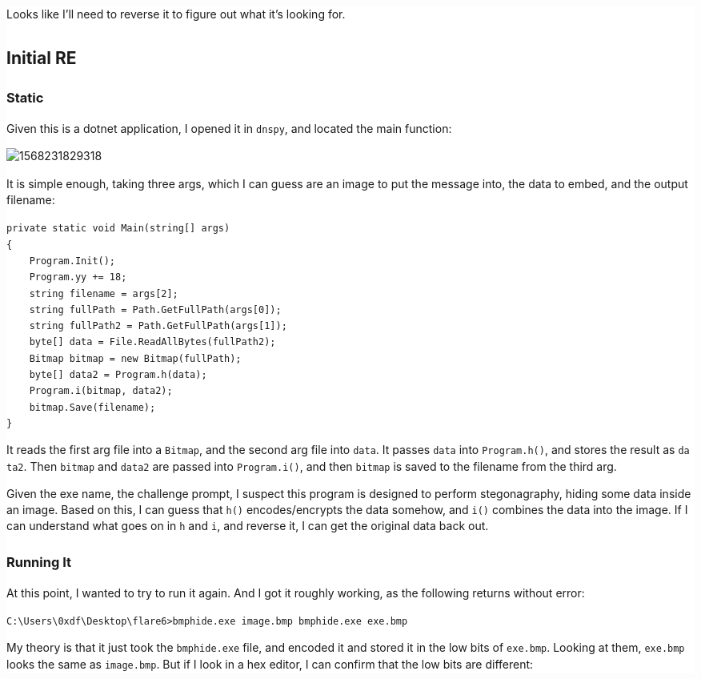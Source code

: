 
Looks like I’ll need to reverse it to figure out what it’s looking for.

## Initial RE

### Static

Given this is a dotnet application, I opened it in `dnspy`, and located the
main function:

![1568231829318](https://0xdfimages.gitlab.io/img/1568231829318.png)

It is simple enough, taking three args, which I can guess are an image to put
the message into, the data to embed, and the output filename:

    
    
    private static void Main(string[] args)
    {
    	Program.Init();
    	Program.yy += 18;
    	string filename = args[2];
    	string fullPath = Path.GetFullPath(args[0]);
    	string fullPath2 = Path.GetFullPath(args[1]);
    	byte[] data = File.ReadAllBytes(fullPath2);
    	Bitmap bitmap = new Bitmap(fullPath);
    	byte[] data2 = Program.h(data);
    	Program.i(bitmap, data2);
    	bitmap.Save(filename);
    }
    

It reads the first arg file into a `Bitmap`, and the second arg file into
`data`. It passes `data` into `Program.h()`, and stores the result as `data2`.
Then `bitmap` and `data2` are passed into `Program.i()`, and then `bitmap` is
saved to the filename from the third arg.

Given the exe name, the challenge prompt, I suspect this program is designed
to perform stegonagraphy, hiding some data inside an image. Based on this, I
can guess that `h()` encodes/encrypts the data somehow, and `i()` combines the
data into the image. If I can understand what goes on in `h` and `i`, and
reverse it, I can get the original data back out.

### Running It

At this point, I wanted to try to run it again. And I got it roughly working,
as the following returns without error:

    
    
    C:\Users\0xdf\Desktop\flare6>bmphide.exe image.bmp bmphide.exe exe.bmp
    

My theory is that it just took the `bmphide.exe` file, and encoded it and
stored it in the low bits of `exe.bmp`. Looking at them, `exe.bmp` looks the
same as `image.bmp`. But if I look in a hex editor, I can confirm that the low
bits are different:
